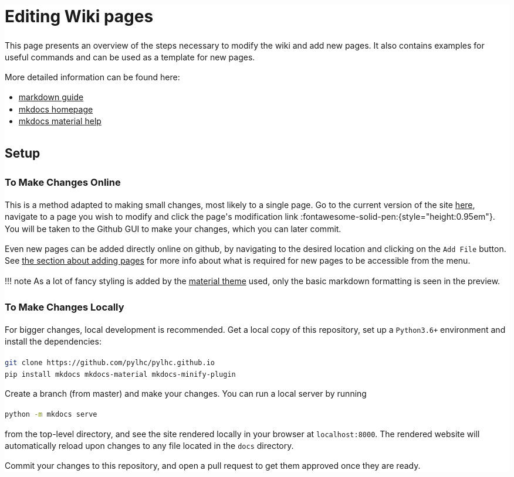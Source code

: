 # Editing Wiki pages

This page presents an overview of the steps necessary to modify the wiki and add new pages.
It also contains examples for useful commands and can be used as a template for new pages.

More detailed information can be found here:

- [markdown guide][markdownsyntax]
- [mkdocs homepage][mkdocs]
- [mkdocs material help][mkdocs_material]

## Setup

### To Make Changes Online

This is a method adapted to making small changes, most likely to a single page.
Go to the current version of the site [here][site_address], navigate to a page you wish to modify and click the page's modification link :fontawesome-solid-pen:{style="height:0.95em"}.
You will be taken to the Github GUI to make your changes, which you can later commit.

Even new pages can be added directly online on github, by navigating to the desired location and clicking  on the `Add File` button.
See [the section about adding pages](#adding-a-page) for more info about what is required for new pages to be accessible from the menu.

!!! note
    As a lot of fancy styling is added by the [material theme][mkdocs_material] used, only the basic markdown formatting is seen in the preview.

### To Make Changes Locally

For bigger changes, local development is recommended.
Get a local copy of this repository, set up a `Python3.6+` environment and install the dependencies:

```bash
git clone https://github.com/pylhc/pylhc.github.io
pip install mkdocs mkdocs-material mkdocs-minify-plugin
```

Create a branch (from master) and make your changes.
You can run a local server by running

```bash
python -m mkdocs serve
```

from the top-level directory, and see the site rendered locally in your browser at `localhost:8000`.
The rendered website will automatically reload upon changes to any file located in the `docs` directory.

Commit your changes to this repository, and open a pull request to get them approved once they are ready.


[mkdocs]: https://www.mkdocs.org/
[mkdocs_material]: https://squidfunk.github.io/mkdocs-material/
[site_address]: https://pylhc.github.io/
[markdownsyntax]: https://www.markdownguide.org/basic-syntax/
[bestwiki]: https://pylhc.github.io/